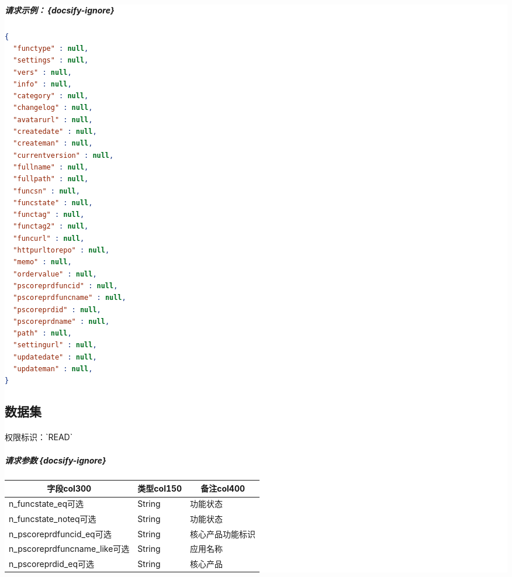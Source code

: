 

##### 请求示例： {docsify-ignore}
```json
{
  "functype" : null,
  "settings" : null,
  "vers" : null,
  "info" : null,
  "category" : null,
  "changelog" : null,
  "avatarurl" : null,
  "createdate" : null,
  "createman" : null,
  "currentversion" : null,
  "fullname" : null,
  "fullpath" : null,
  "funcsn" : null,
  "funcstate" : null,
  "functag" : null,
  "functag2" : null,
  "funcurl" : null,
  "httpurltorepo" : null,
  "memo" : null,
  "ordervalue" : null,
  "pscoreprdfuncid" : null,
  "pscoreprdfuncname" : null,
  "pscoreprdid" : null,
  "pscoreprdname" : null,
  "path" : null,
  "settingurl" : null,
  "updatedate" : null,
  "updateman" : null,
}
```



## 数据集

<el-row>
<div style="width: 80px">
<el-alert center title="POST" style="background-color: rgba(52, 143, 228, 0.1);color: #348fe4;" :closable="false" ></el-alert>
</div>
<div style="margin-left:5px;width: calc(100% - 85px)">
<el-alert title="/pscoreprdfuncs/fetchdefault" type="info" :closable="false" ></el-alert>
</div>
</el-row>
权限标识：`READ`



##### 请求参数 {docsify-ignore}
|字段col300|类型col150|备注col400|
|---|---|----|
|<el-row justify="space-between"><el-col :span="20">n_funcstate_eq</el-col><el-col :span="4" style="text-align:right"><el-text size="small" type="success">可选</el-text></el-col> </el-row>|String|功能状态|
|<el-row justify="space-between"><el-col :span="20">n_funcstate_noteq</el-col><el-col :span="4" style="text-align:right"><el-text size="small" type="success">可选</el-text></el-col> </el-row>|String|功能状态|
|<el-row justify="space-between"><el-col :span="20">n_pscoreprdfuncid_eq</el-col><el-col :span="4" style="text-align:right"><el-text size="small" type="success">可选</el-text></el-col> </el-row>|String|核心产品功能标识|
|<el-row justify="space-between"><el-col :span="20">n_pscoreprdfuncname_like</el-col><el-col :span="4" style="text-align:right"><el-text size="small" type="success">可选</el-text></el-col> </el-row>|String|应用名称|
|<el-row justify="space-between"><el-col :span="20">n_pscoreprdid_eq</el-col><el-col :span="4" style="text-align:right"><el-text size="small" type="success">可选</el-text></el-col> </el-row>|String|核心产品|
